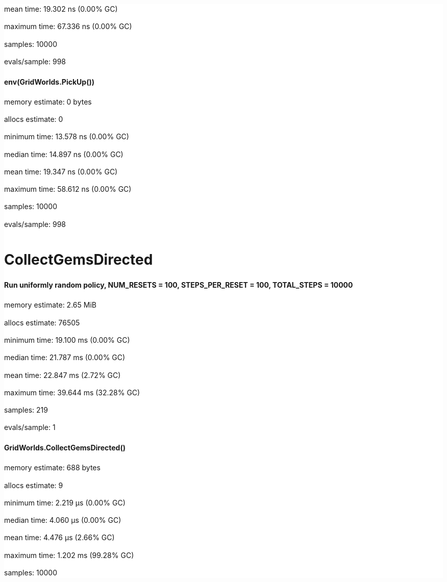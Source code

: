 mean time:        19.302 ns (0.00% GC)

maximum time:     67.336 ns (0.00% GC)

samples:          10000

evals/sample:     998

#### env(GridWorlds.PickUp())

memory estimate:  0 bytes

allocs estimate:  0

minimum time:     13.578 ns (0.00% GC)

median time:      14.897 ns (0.00% GC)

mean time:        19.347 ns (0.00% GC)

maximum time:     58.612 ns (0.00% GC)

samples:          10000

evals/sample:     998

# CollectGemsDirected

#### Run uniformly random policy, NUM_RESETS = 100, STEPS_PER_RESET = 100, TOTAL_STEPS = 10000

memory estimate:  2.65 MiB

allocs estimate:  76505

minimum time:     19.100 ms (0.00% GC)

median time:      21.787 ms (0.00% GC)

mean time:        22.847 ms (2.72% GC)

maximum time:     39.644 ms (32.28% GC)

samples:          219

evals/sample:     1

#### GridWorlds.CollectGemsDirected()

memory estimate:  688 bytes

allocs estimate:  9

minimum time:     2.219 μs (0.00% GC)

median time:      4.060 μs (0.00% GC)

mean time:        4.476 μs (2.66% GC)

maximum time:     1.202 ms (99.28% GC)

samples:          10000
